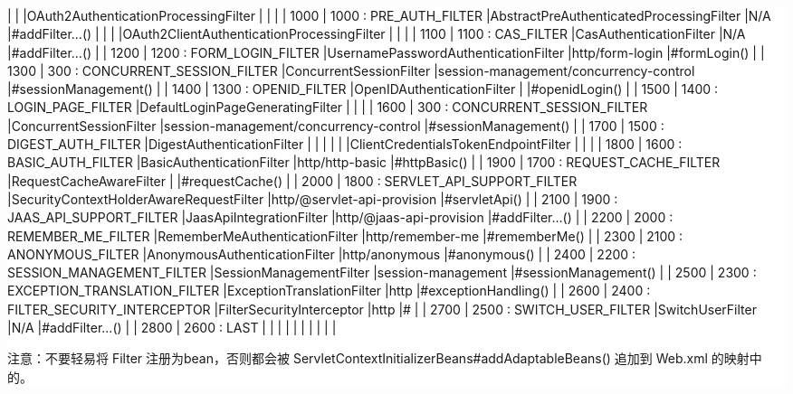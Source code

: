 |       |                                       |OAuth2AuthenticationProcessingFilter       |                                       |                       |
|  1000 | 1000 : PRE_AUTH_FILTER                |AbstractPreAuthenticatedProcessingFilter   |N/A                                    |#addFilter...()        |
|       |                                       |OAuth2ClientAuthenticationProcessingFilter |                                       |                       |
|  1100 | 1100 : CAS_FILTER                     |CasAuthenticationFilter                    |N/A                                    |#addFilter...()        |
|  1200 | 1200 : FORM_LOGIN_FILTER              |UsernamePasswordAuthenticationFilter       |http/form-login                        |#formLogin()           |
|  1300 |  300 : CONCURRENT_SESSION_FILTER      |ConcurrentSessionFilter                    |session-management/concurrency-control |#sessionManagement()   |
|  1400 | 1300 : OPENID_FILTER                  |OpenIDAuthenticationFilter                 |                                       |#openidLogin()         |
|  1500 | 1400 : LOGIN_PAGE_FILTER              |DefaultLoginPageGeneratingFilter           |                                       |                       |
|  1600 |  300 : CONCURRENT_SESSION_FILTER      |ConcurrentSessionFilter                    |session-management/concurrency-control |#sessionManagement()   |
|  1700 | 1500 : DIGEST_AUTH_FILTER             |DigestAuthenticationFilter                 |                                        |                       |
|       |                                       |ClientCredentialsTokenEndpointFilter       |                                       |                       |
|  1800 | 1600 : BASIC_AUTH_FILTER              |BasicAuthenticationFilter                  |http/http-basic                        |#httpBasic()           |
|  1900 | 1700 : REQUEST_CACHE_FILTER           |RequestCacheAwareFilter                    |                                       |#requestCache()        |
|  2000 | 1800 : SERVLET_API_SUPPORT_FILTER     |SecurityContextHolderAwareRequestFilter    |http/@servlet-api-provision            |#servletApi()          |
|  2100 | 1900 : JAAS_API_SUPPORT_FILTER        |JaasApiIntegrationFilter                   |http/@jaas-api-provision               |#addFilter...()        |
|  2200 | 2000 : REMEMBER_ME_FILTER             |RememberMeAuthenticationFilter             |http/remember-me                       |#rememberMe()          |
|  2300 | 2100 : ANONYMOUS_FILTER               |AnonymousAuthenticationFilter              |http/anonymous                         |#anonymous()           |
|  2400 | 2200 : SESSION_MANAGEMENT_FILTER      |SessionManagementFilter                    |session-management                     |#sessionManagement()   |
|  2500 | 2300 : EXCEPTION_TRANSLATION_FILTER   |ExceptionTranslationFilter                 |http                                   |#exceptionHandling()   |
|  2600 | 2400 : FILTER_SECURITY_INTERCEPTOR    |FilterSecurityInterceptor                  |http                                   |#                      |
|  2700 | 2500 : SWITCH_USER_FILTER             |SwitchUserFilter                           |N/A                                    |#addFilter...()        |
|  2800 | 2600 : LAST                           |                                           |                                       |                       |
|       |                                       |                                           |                                       |                       |


注意：不要轻易将 Filter 注册为bean，否则都会被 ServletContextInitializerBeans#addAdaptableBeans() 追加到 Web.xml 的映射中的。


